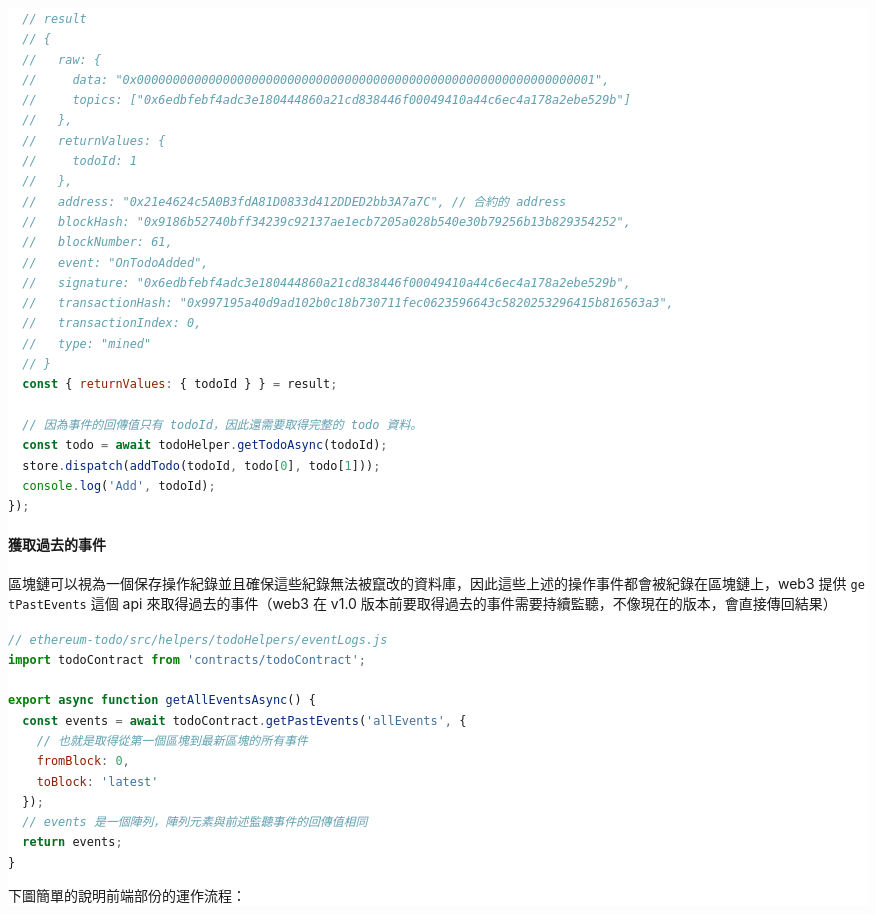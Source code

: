 ```javascript
  // result
  // {
  //   raw: {
  //     data: "0x0000000000000000000000000000000000000000000000000000000000000001",
  //     topics: ["0x6edbfebf4adc3e180444860a21cd838446f00049410a44c6ec4a178a2ebe529b"]
  //   },
  //   returnValues: {
  //     todoId: 1
  //   },
  //   address: "0x21e4624c5A0B3fdA81D0833d412DDED2bb3A7a7C", // 合約的 address
  //   blockHash: "0x9186b52740bff34239c92137ae1ecb7205a028b540e30b79256b13b829354252",
  //   blockNumber: 61,
  //   event: "OnTodoAdded",
  //   signature: "0x6edbfebf4adc3e180444860a21cd838446f00049410a44c6ec4a178a2ebe529b",
  //   transactionHash: "0x997195a40d9ad102b0c18b730711fec0623596643c5820253296415b816563a3",
  //   transactionIndex: 0,
  //   type: "mined"
  // }
  const { returnValues: { todoId } } = result;

  // 因為事件的回傳值只有 todoId，因此還需要取得完整的 todo 資料。
  const todo = await todoHelper.getTodoAsync(todoId);
  store.dispatch(addTodo(todoId, todo[0], todo[1]));
  console.log('Add', todoId);
});
```

#### 獲取過去的事件
區塊鏈可以視為一個保存操作紀錄並且確保這些紀錄無法被竄改的資料庫，因此這些上述的操作事件都會被紀錄在區塊鏈上，web3 提供 `getPastEvents` 這個 api 來取得過去的事件（web3 在 v1.0 版本前要取得過去的事件需要持續監聽，不像現在的版本，會直接傳回結果）
```javascript
// ethereum-todo/src/helpers/todoHelpers/eventLogs.js
import todoContract from 'contracts/todoContract';

export async function getAllEventsAsync() {
  const events = await todoContract.getPastEvents('allEvents', {
    // 也就是取得從第一個區塊到最新區塊的所有事件
    fromBlock: 0,
    toBlock: 'latest'
  });
  // events 是一個陣列，陣列元素與前述監聽事件的回傳值相同
  return events;
}
```

下圖簡單的說明前端部份的運作流程：
